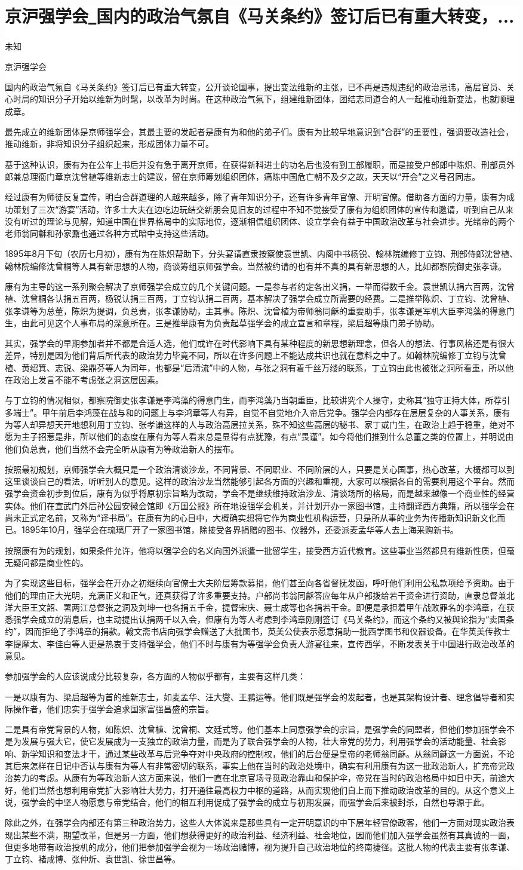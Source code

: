 # 京沪强学会_国内的政治气氛自《马关条约》签订后已有重大转变，...

未知

京沪强学会

国内的政治气氛自《马关条约》签订后已有重大转变，公开谈论国事，提出变法维新的主张，已不再是违规违纪的政治忌讳，高层官员、关心时局的知识分子开始以维新为时髦，以改革为时尚。在这种政治气氛下，组建维新团体，团结志同道合的人一起推动维新变法，也就顺理成章。

最先成立的维新团体是京师强学会，其最主要的发起者是康有为和他的弟子们。康有为比较早地意识到“合群”的重要性，强调要改造社会，推动维新，非将知识分子组织起来，形成团体力量不可。

基于这种认识，康有为在公车上书后并没有急于离开京师，在获得新科进士的功名后也没有到工部履职，而是接受户部郎中陈炽、刑部员外郎兼总理衙门章京沈曾植等维新志士的建议，留在京师筹划组织团体，痛陈中国危亡朝不及夕之故，天天以“开会”之义号召同志。

经过康有为师徒反复宣传，明白合群道理的人越来越多，除了青年知识分子，还有许多青年官僚、开明官僚。借助各方面的力量，康有为成功策划了三次“游宴”活动，许多士大夫在边吃边玩结交新朋会见旧友的过程中不知不觉接受了康有为组织团体的宣传和邀请，听到自己从来没有听过的理论与见解，知道中国在世界格局中的实际地位，逐渐相信组织团体、设立学会有益于中国政治改革与社会进步。光绪帝的两个老师翁同龢和孙家鼐也通过各种方式暗中支持这些活动。

1895年8月下旬（农历七月初），康有为在陈炽帮助下，分头宴请直隶按察使袁世凯、内阁中书杨锐、翰林院编修丁立钧、刑部侍郎沈曾植、翰林院编修沈曾桐等人具有新思想的人物，商谈筹组京师强学会。当然被约请的也有并不真的具有新思想的人，比如都察院御史张孝谦。

康有为主导的这一系列聚会解决了京师强学会成立的几个关键问题。一是参与者约定各出义捐，一举而得数千金。袁世凯认捐六百两，沈曾植、沈曾桐各认捐五百两，杨锐认捐三百两，丁立钧认捐二百两，基本解决了强学会成立所需要的经费。二是推举陈炽、丁立钧、沈曾植、张孝谦等为总董，陈炽为提调，负总责，张孝谦协助，主其事。陈炽、沈曾植为帝师翁同龢的重要助手，张孝谦是军机大臣李鸿藻的得意门生，由此可见这个人事布局的深意所在。三是推举康有为负责起草强学会的成立宣言和章程，梁启超等康门弟子协助。

其实，强学会的早期参加者并不都是合适人选，他们或许在时代影响下具有某种程度的新思想新理念，但各人的想法、行事风格还是有很大差异，特别是因为他们背后所代表的政治势力毕竟不同，所以在许多问题上不能达成共识也就在意料之中了。如翰林院编修丁立钧与沈曾植、黄绍箕、志锐、梁鼎芬等人为同年，也都是“后清流”中的人物，与张之洞有着千丝万缕的联系，丁立钧由此也被张之洞所看重，所以他在政治上发言不能不考虑张之洞这层因素。

与丁立钧的情况相似，都察院御史张孝谦是李鸿藻的得意门生，而李鸿藻乃当朝重臣，比较讲究个人操守，史称其“独守正持大体，所荐引多端士”。甲午前后李鸿藻在战与和的问题上与李鸿章等人有异，自觉不自觉地介入帝后党争。强学会内部存在层层复杂的人事关系，康有为等人却异想天开地想利用丁立钧、张孝谦这样的人与政治高层拉关系，殊不知这些高层的秘书、家丁或门生，在政治上趋于稳重，绝对不愿为主子招惹是非，所以他们的态度在康有为等人看来总是显得有点犹豫，有点“畏谨”。如今将他们推到什么总董之类的位置上，并明说由他们负总责，他们当然不会完全听从康有为等政治新人的摆布。

按照最初规划，京师强学会大概只是一个政治清谈沙龙，不同背景、不同职业、不同阶层的人，只要是关心国事，热心改革，大概都可以到这里谈谈自己的看法，听听别人的意见。这样的政治沙龙当然能够引起各方面的兴趣和重视，大家可以根据各自的需要利用这个平台。然而强学会资金初步到位后，康有为似乎将原初宗旨略为改动，学会不是继续维持政治沙龙、清谈场所的格局，而是越来越像一个商业性的经营实体。他们在宣武门外后孙公园安徽会馆即《万国公报》所在地设强学会机关，并计划开办一家图书馆，主持翻译西方典籍，所以强学会在尚未正式定名前，又称为“译书局”。在康有为的心目中，大概确实想将它作为商业性机构运营，只是所从事的业务为传播新知识新文化而已。1895年10月，强学会在琉璃厂开了一家图书馆，除接受各界捐赠的图书、仪器外，还委派麦孟华等人去上海采购新书。

按照康有为的规划，如果条件允许，他将以强学会的名义向国外派遣一批留学生，接受西方近代教育。这些事业当然都具有维新性质，但毫无疑问都是商业性的。

为了实现这些目标，强学会在开办之初继续向官僚士大夫阶层筹款募捐，他们甚至向各省督抚发函，呼吁他们利用公私款项给予资助。由于他们的理由正大光明，充满正义和正气，还真获得了许多重要支持。户部尚书翁同龢答应每年从户部拨给若干资金进行资助，直隶总督兼北洋大臣王文韶、署两江总督张之洞及刘坤一也各捐五千金，提督宋庆、聂士成等也各捐若干金。即便是承担着甲午战败罪名的李鸿章，在获悉强学会成立的消息后，也主动提出认捐两千以入会，但康有为等人考虑到李鸿章刚刚签订《马关条约》，而这个条约又被舆论指为“卖国条约”，因而拒绝了李鸿章的捐款。翰文斋书店向强学会赠送了大批图书，英美公使表示愿意捐助一批西学图书和仪器设备。在华英美传教士李提摩太、李佳白等人更是热衷于支持强学会，他们不时与康有为等强学会负责人游宴往来，宣传西学，不断发表关于中国进行政治改革的意见。

参加强学会的人应该说成分比较复杂，各方面的人物似乎都有，主要有这样几类：

一是以康有为、梁启超等为首的维新志士，如麦孟华、汪大燮、王鹏运等。他们既是强学会的发起者，也是其架构设计者、理念倡导者和实际操作者，他们忠实于强学会追求国家富强昌盛的宗旨。

二是具有帝党背景的人物，如陈炽、沈曾植、沈曾桐、文廷式等。他们基本上同意强学会的宗旨，是强学会的同盟者，但他们参加强学会不是为发展与强大它，使它发展成为一支独立的政治力量，而是为了联合强学会的人物，壮大帝党的势力，利用强学会的活动能量、社会影响、新学知识和变法才干，通过某些改革与后党争夺对中央政府的控制权，他们的后台便是皇帝的老师翁同龢。从翁同龢这一方面说，不论其后来怎样在日记中否认与康有为等人有非常密切的联系，事实上他在当时的政治处境中，确实有利用康有为这一批政治新人，扩充帝党政治势力的考虑。从康有为等政治新人这方面来说，他们一直在北京官场寻觅政治靠山和保护伞，帝党在当时的政治格局中如日中天，前途大好，他们当然也想利用帝党扩大影响壮大势力，打开通往最高权力中枢的道路，从而实现他们自上而下推动政治改革的目的。从这个意义上说，强学会的中坚人物愿意与帝党结合，他们的相互利用促成了强学会的成立与初期发展，而强学会后来被封杀，自然也导源于此。

除此之外，在强学会内部还有第三种政治势力，这些人大体说来是那些具有一定开明意识的中下层年轻官僚政客，他们一方面对现实政治表现出某些不满，期望改革，但是另一方面，他们想获得更好的政治利益、经济利益、社会地位，因而他们加入强学会虽然有其真诚的一面，但更多地带有政治投机的成分，他们把参加强学会视为一场政治赌博，视为提升自己政治地位的终南捷径。这批人物的代表主要有张孝谦、丁立钧、褚成博、张仲炘、袁世凯、徐世昌等。
